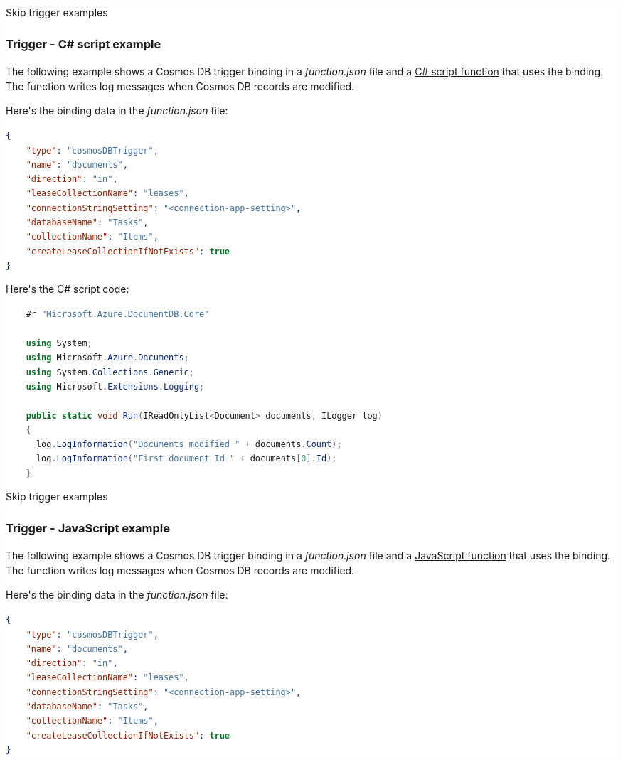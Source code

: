 Skip trigger examples

### Trigger - C# script example

The following example shows a Cosmos DB trigger binding in a *function.json* file and a [C# script function](functions-reference-csharp.md) that uses the binding. The function writes log messages when Cosmos DB records are modified.

Here's the binding data in the *function.json* file:

```json
{
    "type": "cosmosDBTrigger",
    "name": "documents",
    "direction": "in",
    "leaseCollectionName": "leases",
    "connectionStringSetting": "<connection-app-setting>",
    "databaseName": "Tasks",
    "collectionName": "Items",
    "createLeaseCollectionIfNotExists": true
}
```

Here's the C# script code:

```cs
    #r "Microsoft.Azure.DocumentDB.Core"

    using System;
    using Microsoft.Azure.Documents;
    using System.Collections.Generic;
    using Microsoft.Extensions.Logging;

    public static void Run(IReadOnlyList<Document> documents, ILogger log)
    {
      log.LogInformation("Documents modified " + documents.Count);
      log.LogInformation("First document Id " + documents[0].Id);
    }
```

Skip trigger examples

### Trigger - JavaScript example

The following example shows a Cosmos DB trigger binding in a *function.json* file and a [JavaScript function](functions-reference-node.md) that uses the binding. The function writes log messages when Cosmos DB records are modified.

Here's the binding data in the *function.json* file:

```json
{
    "type": "cosmosDBTrigger",
    "name": "documents",
    "direction": "in",
    "leaseCollectionName": "leases",
    "connectionStringSetting": "<connection-app-setting>",
    "databaseName": "Tasks",
    "collectionName": "Items",
    "createLeaseCollectionIfNotExists": true
}
```
